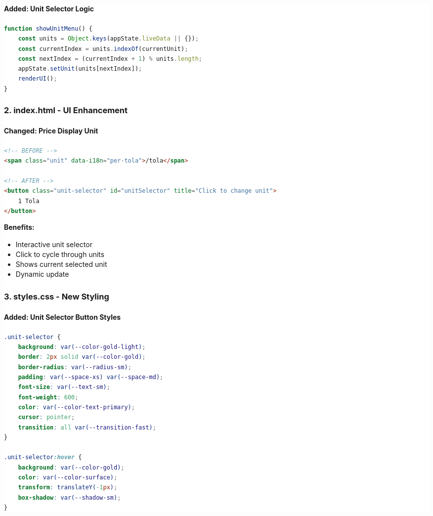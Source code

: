 #### Added: Unit Selector Logic
```javascript
function showUnitMenu() {
    const units = Object.keys(appState.liveData || {});
    const currentIndex = units.indexOf(currentUnit);
    const nextIndex = (currentIndex + 1) % units.length;
    appState.setUnit(units[nextIndex]);
    renderUI();
}
```

### 2. **index.html** - UI Enhancement

#### Changed: Price Display Unit
```html
<!-- BEFORE -->
<span class="unit" data-i18n="per-tola">/tola</span>

<!-- AFTER -->
<button class="unit-selector" id="unitSelector" title="Click to change unit">
    1 Tola
</button>
```

**Benefits:**
- Interactive unit selector
- Click to cycle through units
- Shows current selected unit
- Dynamic update

### 3. **styles.css** - New Styling

#### Added: Unit Selector Button Styles
```css
.unit-selector {
    background: var(--color-gold-light);
    border: 2px solid var(--color-gold);
    border-radius: var(--radius-sm);
    padding: var(--space-xs) var(--space-md);
    font-size: var(--text-sm);
    font-weight: 600;
    color: var(--color-text-primary);
    cursor: pointer;
    transition: all var(--transition-fast);
}

.unit-selector:hover {
    background: var(--color-gold);
    color: var(--color-surface);
    transform: translateY(-1px);
    box-shadow: var(--shadow-sm);
}
```
